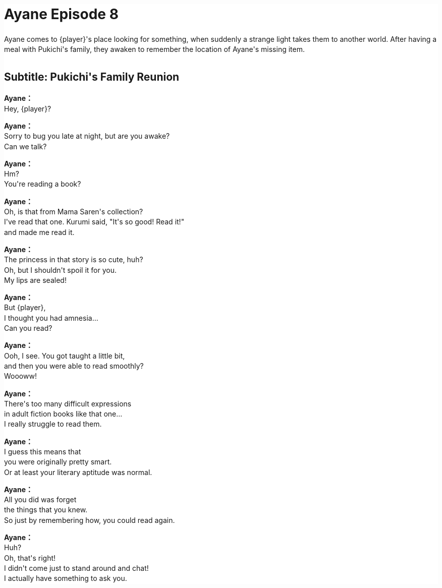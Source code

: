 # Ayane Episode 8
Ayane comes to {player}'s place looking for something, when suddenly a strange light takes them to another world. After having a meal with Pukichi's family, they awaken to remember the location of Ayane's missing item.
  
## Subtitle: Pukichi's Family Reunion
  
**Ayane：**  
Hey, {player}?  
  
**Ayane：**  
Sorry to bug you late at night, but are you awake?  
Can we talk?  
  
**Ayane：**  
Hm?  
You're reading a book?  
  
**Ayane：**  
Oh, is that from Mama Saren's collection?  
I've read that one. Kurumi said, \"It's so good! Read it!\"  
and made me read it.  
  
**Ayane：**  
The princess in that story is so cute, huh?  
Oh, but I shouldn't spoil it for you.  
My lips are sealed!  
  
**Ayane：**  
But {player},  
I thought you had amnesia...  
Can you read?  
  
**Ayane：**  
Ooh, I see. You got taught a little bit,  
and then you were able to read smoothly?  
Woooww!  
  
**Ayane：**  
There's too many difficult expressions  
in adult fiction books like that one...  
I really struggle to read them.  
  
**Ayane：**  
I guess this means that  
you were originally pretty smart.  
Or at least your literary aptitude was normal.  
  
**Ayane：**  
All you did was forget  
the things that you knew.  
So just by remembering how, you could read again.  
  
**Ayane：**  
Huh?  
Oh, that's right!  
I didn't come just to stand around and chat!  
I actually have something to ask you.  
  